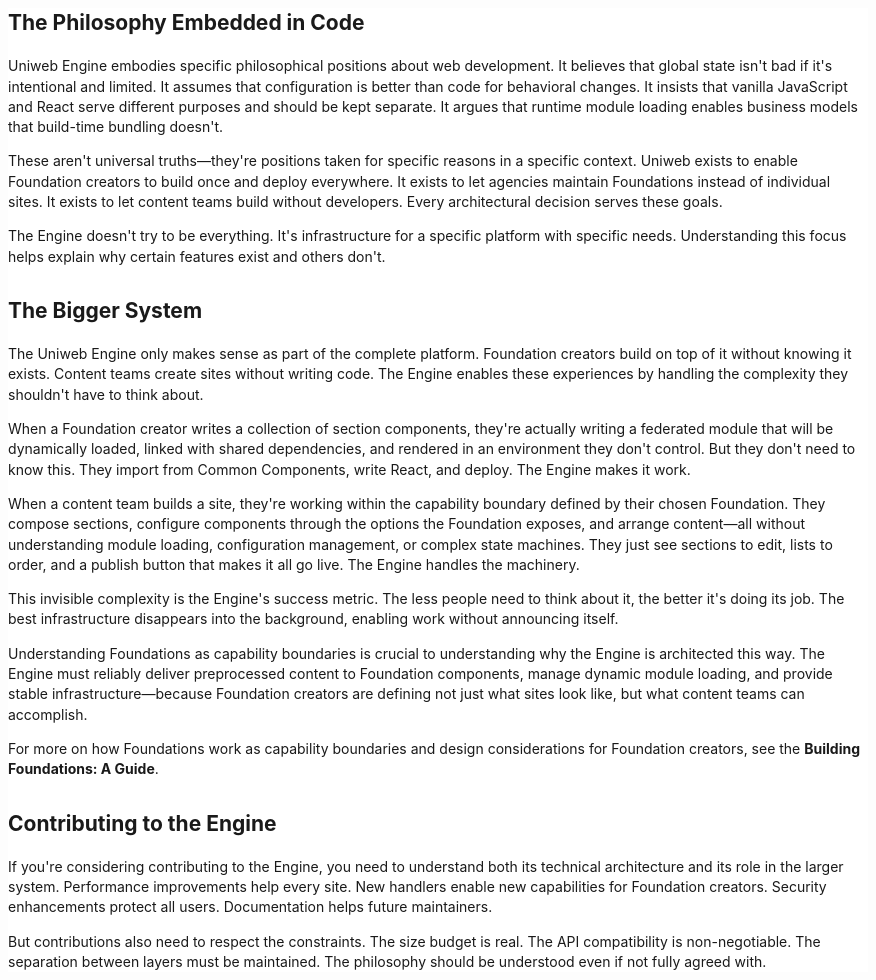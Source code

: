 ## The Philosophy Embedded in Code

Uniweb Engine embodies specific philosophical positions about web development. It believes that global state isn't bad if it's intentional and limited. It assumes that configuration is better than code for behavioral changes. It insists that vanilla JavaScript and React serve different purposes and should be kept separate. It argues that runtime module loading enables business models that build-time bundling doesn't.

These aren't universal truths—they're positions taken for specific reasons in a specific context. Uniweb exists to enable Foundation creators to build once and deploy everywhere. It exists to let agencies maintain Foundations instead of individual sites. It exists to let content teams build without developers. Every architectural decision serves these goals.

The Engine doesn't try to be everything. It's infrastructure for a specific platform with specific needs. Understanding this focus helps explain why certain features exist and others don't.

## The Bigger System

The Uniweb Engine only makes sense as part of the complete platform. Foundation creators build on top of it without knowing it exists. Content teams create sites without writing code. The Engine enables these experiences by handling the complexity they shouldn't have to think about.

When a Foundation creator writes a collection of section components, they're actually writing a federated module that will be dynamically loaded, linked with shared dependencies, and rendered in an environment they don't control. But they don't need to know this. They import from Common Components, write React, and deploy. The Engine makes it work.

When a content team builds a site, they're working within the capability boundary defined by their chosen Foundation. They compose sections, configure components through the options the Foundation exposes, and arrange content—all without understanding module loading, configuration management, or complex state machines. They just see sections to edit, lists to order, and a publish button that makes it all go live. The Engine handles the machinery.

This invisible complexity is the Engine's success metric. The less people need to think about it, the better it's doing its job. The best infrastructure disappears into the background, enabling work without announcing itself.

Understanding Foundations as capability boundaries is crucial to understanding why the Engine is architected this way. The Engine must reliably deliver preprocessed content to Foundation components, manage dynamic module loading, and provide stable infrastructure—because Foundation creators are defining not just what sites look like, but what content teams can accomplish.

For more on how Foundations work as capability boundaries and design considerations for Foundation creators, see the **Building Foundations: A Guide**.

## Contributing to the Engine

If you're considering contributing to the Engine, you need to understand both its technical architecture and its role in the larger system. Performance improvements help every site. New handlers enable new capabilities for Foundation creators. Security enhancements protect all users. Documentation helps future maintainers.

But contributions also need to respect the constraints. The size budget is real. The API compatibility is non-negotiable. The separation between layers must be maintained. The philosophy should be understood even if not fully agreed with.
